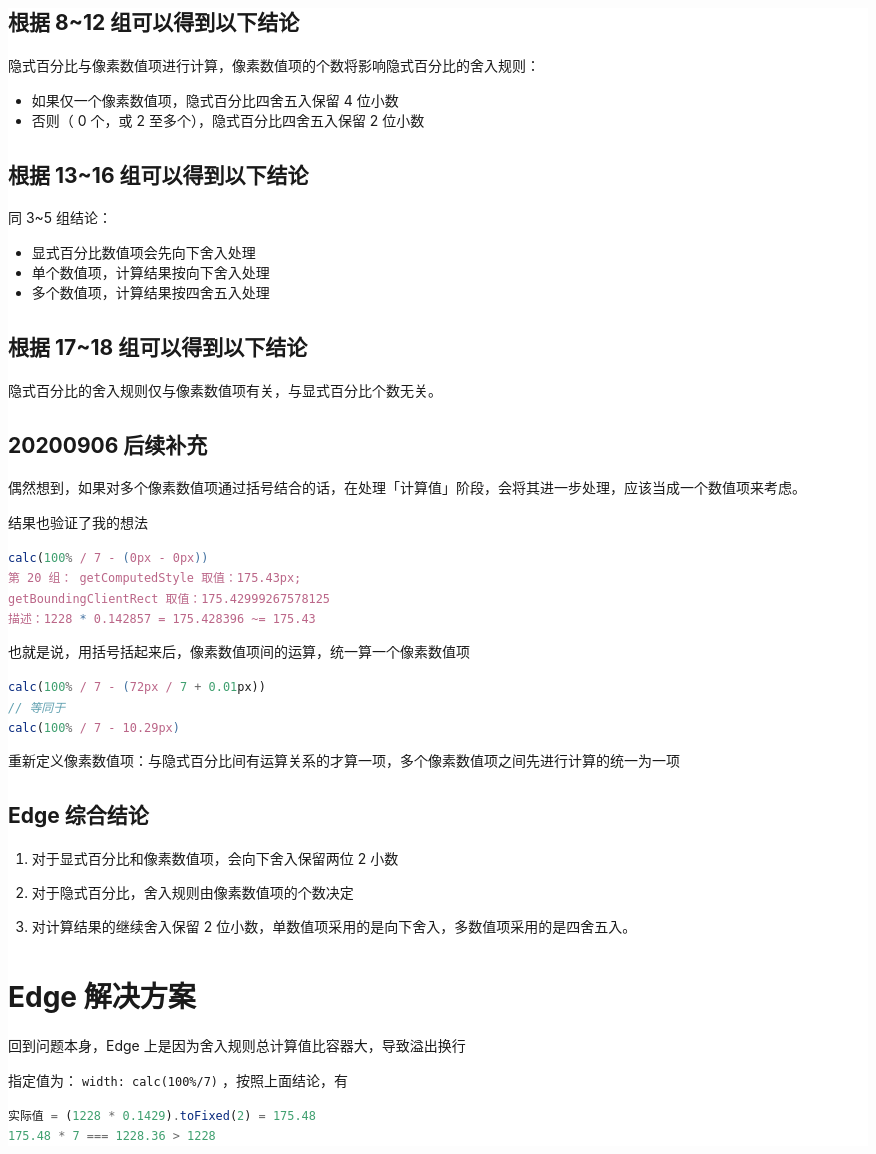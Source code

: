 ## 根据 8~12 组可以得到以下结论

隐式百分比与像素数值项进行计算，像素数值项的个数将影响隐式百分比的舍入规则：
- 如果仅一个像素数值项，隐式百分比四舍五入保留 4 位小数
- 否则（ 0 个，或 2 至多个），隐式百分比四舍五入保留 2 位小数

## 根据 13~16 组可以得到以下结论

同 3~5 组结论：
- 显式百分比数值项会先向下舍入处理
- 单个数值项，计算结果按向下舍入处理
- 多个数值项，计算结果按四舍五入处理

## 根据 17~18 组可以得到以下结论

隐式百分比的舍入规则仅与像素数值项有关，与显式百分比个数无关。

## 20200906 后续补充

偶然想到，如果对多个像素数值项通过括号结合的话，在处理「计算值」阶段，会将其进一步处理，应该当成一个数值项来考虑。

结果也验证了我的想法
```js
calc(100% / 7 - (0px - 0px))
第 20 组： getComputedStyle 取值：175.43px;
getBoundingClientRect 取值：175.42999267578125
描述：1228 * 0.142857 = 175.428396 ~= 175.43
```

也就是说，用括号括起来后，像素数值项间的运算，统一算一个像素数值项

```js
calc(100% / 7 - (72px / 7 + 0.01px))
// 等同于 
calc(100% / 7 - 10.29px)
```

重新定义像素数值项：与隐式百分比间有运算关系的才算一项，多个像素数值项之间先进行计算的统一为一项

## Edge 综合结论

1. 对于显式百分比和像素数值项，会向下舍入保留两位 2 小数

2. 对于隐式百分比，舍入规则由像素数值项的个数决定

3. 对计算结果的继续舍入保留 2 位小数，单数值项采用的是向下舍入，多数值项采用的是四舍五入。

# Edge 解决方案

回到问题本身，Edge 上是因为舍入规则总计算值比容器大，导致溢出换行

指定值为： `width: calc(100%/7)` ，按照上面结论，有
```js
实际值 = (1228 * 0.1429).toFixed(2) = 175.48
175.48 * 7 === 1228.36 > 1228
```
